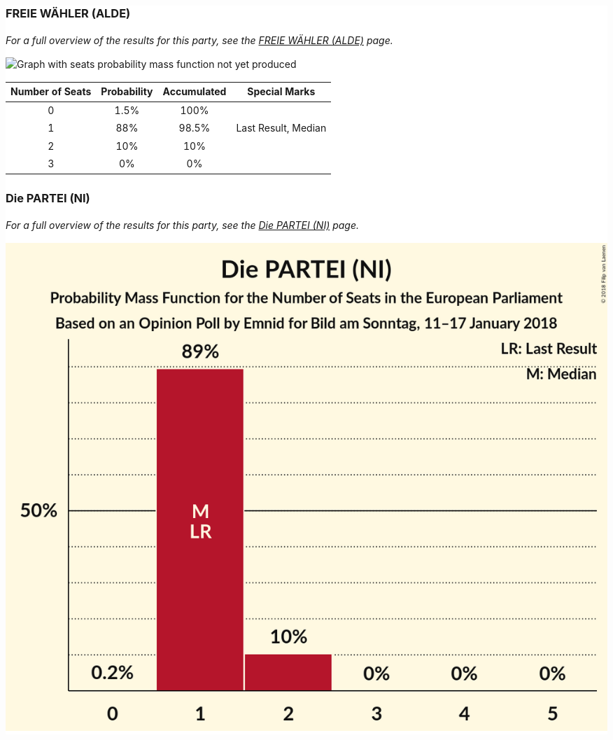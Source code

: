 ### FREIE WÄHLER (ALDE)

*For a full overview of the results for this party, see the [FREIE WÄHLER (ALDE)](party-freiewähleralde.html) page.*

![Graph with seats probability mass function not yet produced](2018-01-17-Emnid-seats-pmf-freiewähleralde.png "Seats Probability Mass Function")

| Number of Seats | Probability | Accumulated | Special Marks |
|:---------------:|:-----------:|:-----------:|:-------------:|
| 0 | 1.5% | 100% |  |
| 1 | 88% | 98.5% | Last Result, Median |
| 2 | 10% | 10% |  |
| 3 | 0% | 0% |  |

### Die PARTEI (NI)

*For a full overview of the results for this party, see the [Die PARTEI (NI)](party-dieparteini.html) page.*

![Graph with seats probability mass function not yet produced](2018-01-17-Emnid-seats-pmf-dieparteini.png "Seats Probability Mass Function")
